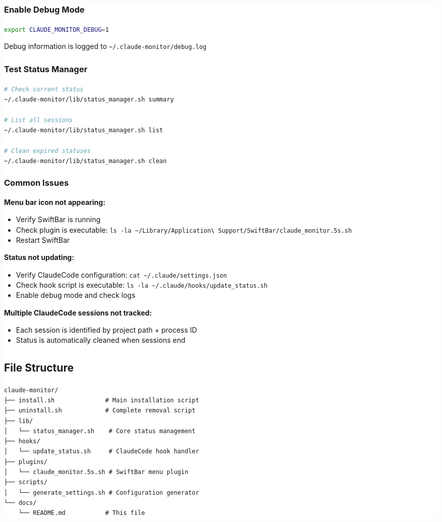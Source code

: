 ### Enable Debug Mode

```bash
export CLAUDE_MONITOR_DEBUG=1
```

Debug information is logged to `~/.claude-monitor/debug.log`

### Test Status Manager

```bash
# Check current status
~/.claude-monitor/lib/status_manager.sh summary

# List all sessions
~/.claude-monitor/lib/status_manager.sh list

# Clean expired statuses
~/.claude-monitor/lib/status_manager.sh clean
```

### Common Issues

**Menu bar icon not appearing:**
- Verify SwiftBar is running
- Check plugin is executable: `ls -la ~/Library/Application\ Support/SwiftBar/claude_monitor.5s.sh`
- Restart SwiftBar

**Status not updating:**
- Verify ClaudeCode configuration: `cat ~/.claude/settings.json`
- Check hook script is executable: `ls -la ~/.claude/hooks/update_status.sh`
- Enable debug mode and check logs

**Multiple ClaudeCode sessions not tracked:**
- Each session is identified by project path + process ID
- Status is automatically cleaned when sessions end

## File Structure

```
claude-monitor/
├── install.sh              # Main installation script
├── uninstall.sh            # Complete removal script
├── lib/
│   └── status_manager.sh    # Core status management
├── hooks/
│   └── update_status.sh     # ClaudeCode hook handler
├── plugins/
│   └── claude_monitor.5s.sh # SwiftBar menu plugin
├── scripts/
│   └── generate_settings.sh # Configuration generator
└── docs/
    └── README.md           # This file
```
